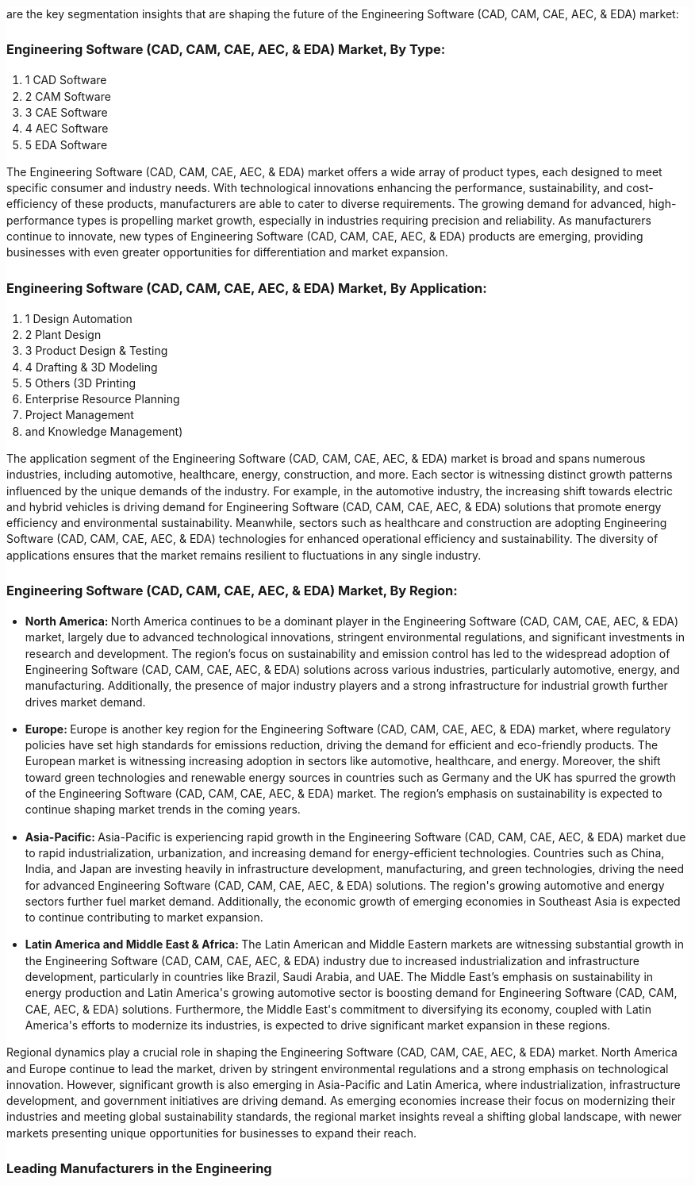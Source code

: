 are the key segmentation insights that are shaping the future of the Engineering Software (CAD, CAM, CAE, AEC, & EDA) market:</p><h3><strong>Engineering Software (CAD, CAM, CAE, AEC, & EDA) Market, By Type:<br /></strong></h3><ol><li>1 CAD Software<li> 2 CAM Software<li> 3 CAE Software<li> 4 AEC Software<li> 5 EDA Software</li></ol><p>The Engineering Software (CAD, CAM, CAE, AEC, & EDA) market offers a wide array of product types, each designed to meet specific consumer and industry needs. With technological innovations enhancing the performance, sustainability, and cost-efficiency of these products, manufacturers are able to cater to diverse requirements. The growing demand for advanced, high-performance types is propelling market growth, especially in industries requiring precision and reliability. As manufacturers continue to innovate, new types of Engineering Software (CAD, CAM, CAE, AEC, & EDA) products are emerging, providing businesses with even greater opportunities for differentiation and market expansion.</p><h3>Engineering Software (CAD, CAM, CAE, AEC, & EDA) Market,&nbsp;By Application:</h3><ol><li>1 Design Automation<li> 2 Plant Design<li> 3 Product Design & Testing<li> 4 Drafting & 3D Modeling<li> 5 Others (3D Printing<li> Enterprise Resource Planning<li> Project Management<li> and Knowledge Management)</li></ol><p>The application segment of the Engineering Software (CAD, CAM, CAE, AEC, & EDA) market is broad and spans numerous industries, including automotive, healthcare, energy, construction, and more. Each sector is witnessing distinct growth patterns influenced by the unique demands of the industry. For example, in the automotive industry, the increasing shift towards electric and hybrid vehicles is driving demand for Engineering Software (CAD, CAM, CAE, AEC, & EDA) solutions that promote energy efficiency and environmental sustainability. Meanwhile, sectors such as healthcare and construction are adopting Engineering Software (CAD, CAM, CAE, AEC, & EDA) technologies for enhanced operational efficiency and sustainability. The diversity of applications ensures that the market remains resilient to fluctuations in any single industry.</p><h3>Engineering Software (CAD, CAM, CAE, AEC, & EDA) Market, By Region:</h3><ul><li><p><strong>North America:&nbsp;</strong>North America continues to be a dominant player in the Engineering Software (CAD, CAM, CAE, AEC, & EDA) market, largely due to advanced technological innovations, stringent environmental regulations, and significant investments in research and development. The region&rsquo;s focus on sustainability and emission control has led to the widespread adoption of Engineering Software (CAD, CAM, CAE, AEC, & EDA) solutions across various industries, particularly automotive, energy, and manufacturing. Additionally, the presence of major industry players and a strong infrastructure for industrial growth further drives market demand.</p></li><li><p><strong><strong>Europe:&nbsp;</strong></strong>Europe is another key region for the Engineering Software (CAD, CAM, CAE, AEC, & EDA) market, where regulatory policies have set high standards for emissions reduction, driving the demand for efficient and eco-friendly products. The European market is witnessing increasing adoption in sectors like automotive, healthcare, and energy. Moreover, the shift toward green technologies and renewable energy sources in countries such as Germany and the UK has spurred the growth of the Engineering Software (CAD, CAM, CAE, AEC, & EDA) market. The region&rsquo;s emphasis on sustainability is expected to continue shaping market trends in the coming years.</p></li><li><p><strong><strong>Asia-Pacific:&nbsp;</strong></strong>Asia-Pacific is experiencing rapid growth in the Engineering Software (CAD, CAM, CAE, AEC, & EDA) market due to rapid industrialization, urbanization, and increasing demand for energy-efficient technologies. Countries such as China, India, and Japan are investing heavily in infrastructure development, manufacturing, and green technologies, driving the need for advanced Engineering Software (CAD, CAM, CAE, AEC, & EDA) solutions. The region's growing automotive and energy sectors further fuel market demand. Additionally, the economic growth of emerging economies in Southeast Asia is expected to continue contributing to market expansion.</p></li><li><p><strong><strong>Latin America and Middle East &amp; Africa:&nbsp;</strong></strong>The Latin American and Middle Eastern markets are witnessing substantial growth in the Engineering Software (CAD, CAM, CAE, AEC, & EDA) industry due to increased industrialization and infrastructure development, particularly in countries like Brazil, Saudi Arabia, and UAE. The Middle East&rsquo;s emphasis on sustainability in energy production and Latin America's growing automotive sector is boosting demand for Engineering Software (CAD, CAM, CAE, AEC, & EDA) solutions. Furthermore, the Middle East's commitment to diversifying its economy, coupled with Latin America's efforts to modernize its industries, is expected to drive significant market expansion in these regions.</p></li></ul><p>Regional dynamics play a crucial role in shaping the Engineering Software (CAD, CAM, CAE, AEC, & EDA) market. North America and Europe continue to lead the market, driven by stringent environmental regulations and a strong emphasis on technological innovation. However, significant growth is also emerging in Asia-Pacific and Latin America, where industrialization, infrastructure development, and government initiatives are driving demand. As emerging economies increase their focus on modernizing their industries and meeting global sustainability standards, the regional market insights reveal a shifting global landscape, with newer markets presenting unique opportunities for businesses to expand their reach.</p><h3><strong>Leading Manufacturers in the Engineering